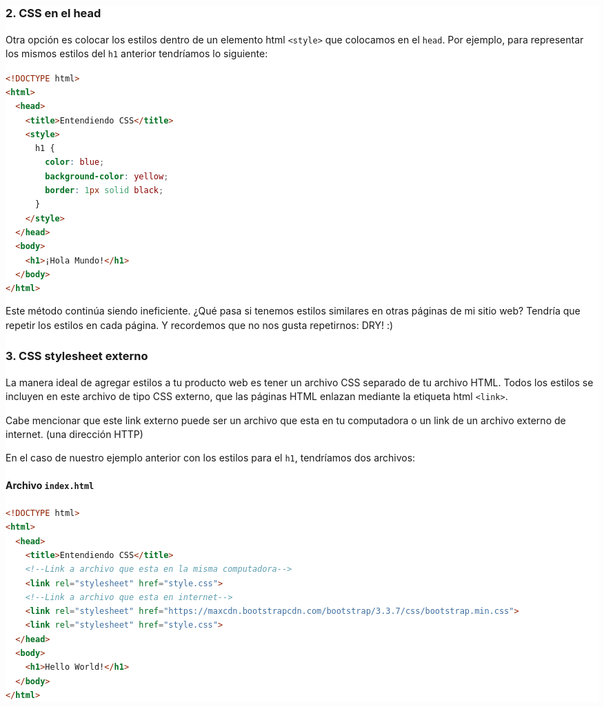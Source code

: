 ### 2. CSS en el head

Otra opción es colocar los estilos dentro de un elemento html `<style>` que
colocamos en el `head`. Por ejemplo, para representar
los mismos estilos del `h1` anterior tendríamos lo siguiente:

```html
<!DOCTYPE html>
<html>
  <head>
    <title>Entendiendo CSS</title>
    <style>
      h1 {
        color: blue;
        background-color: yellow;
        border: 1px solid black;
      }
    </style>
  </head>
  <body>
    <h1>¡Hola Mundo!</h1>
  </body>
</html>
```

Este método continúa siendo ineficiente. ¿Qué pasa si tenemos estilos similares
en otras páginas de mi sitio web? Tendría que repetir los estilos en cada
página. Y recordemos que no nos gusta repetirnos: DRY! :)

### 3. CSS stylesheet externo

La manera ideal de agregar estilos a tu producto web es tener un archivo CSS
separado de tu archivo HTML. Todos los estilos se incluyen en este
archivo de tipo CSS externo, que las páginas HTML enlazan mediante la
etiqueta html `<link>`.

Cabe mencionar que este link externo puede ser un archivo
que esta en tu computadora o un link de un archivo externo
de internet. (una dirección HTTP)

En el caso de nuestro ejemplo anterior con los estilos para el `h1`, tendríamos
dos archivos:

#### Archivo `index.html`

```html
<!DOCTYPE html>
<html>
  <head>
    <title>Entendiendo CSS</title>
    <!--Link a archivo que esta en la misma computadora-->
    <link rel="stylesheet" href="style.css">
    <!--Link a archivo que esta en internet-->
    <link rel="stylesheet" href="https://maxcdn.bootstrapcdn.com/bootstrap/3.3.7/css/bootstrap.min.css">
    <link rel="stylesheet" href="style.css">
  </head>
  <body>
    <h1>Hello World!</h1>
  </body>
</html>

```
